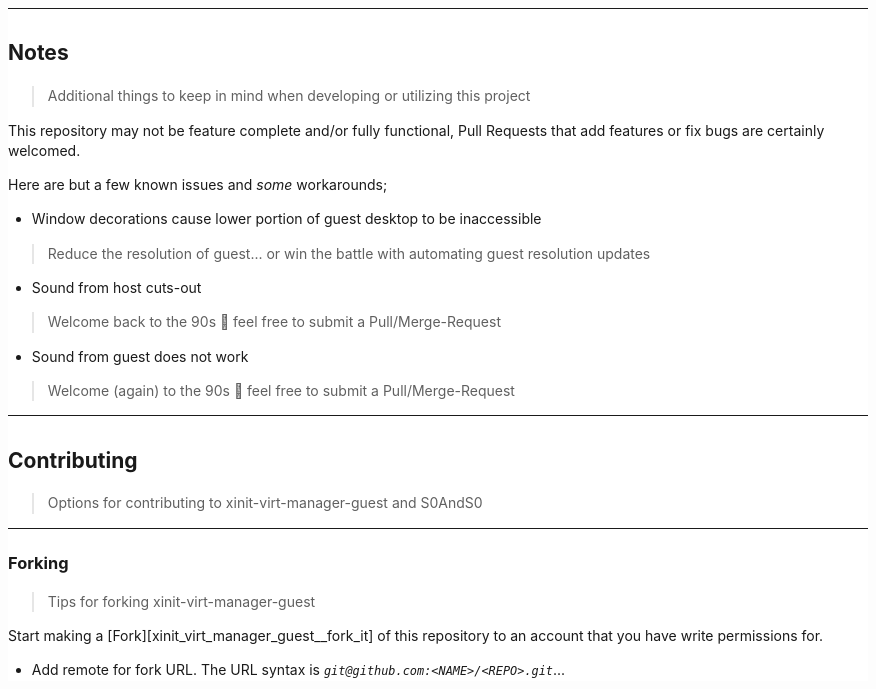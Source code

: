 
______


## Notes
[heading__notes]:
  #notes
  "&#x1F5D2; Additional things to keep in mind when developing or utilizing this project"


> Additional things to keep in mind when developing or utilizing this project


This repository may not be feature complete and/or fully functional, Pull
Requests that add features or fix bugs are certainly welcomed.


Here are but a few known issues and _some_ workarounds;

- Window decorations cause lower portion of guest desktop to be inaccessible
> Reduce the resolution of guest... or win the battle with automating guest
> resolution updates

- Sound from host cuts-out
> Welcome back to the 90s :shrug: feel free to submit a Pull/Merge-Request

- Sound from guest does not work
> Welcome (again) to the 90s :shrug: feel free to submit a Pull/Merge-Request


______


## Contributing
[heading__contributing]:
  #contributing
  "&#x1F4C8; Options for contributing to xinit-virt-manager-guest and S0AndS0"


> Options for contributing to xinit-virt-manager-guest and S0AndS0


---


### Forking
[heading__forking]:
  #forking
  "&#x1F531; Tips for forking xinit-virt-manager-guest"


> Tips for forking xinit-virt-manager-guest


Start making a [Fork][xinit_virt_manager_guest__fork_it] of this repository to an account that you have write permissions for.


- Add remote for fork URL. The URL syntax is _`git@github.com:<NAME>/<REPO>.git`_...


